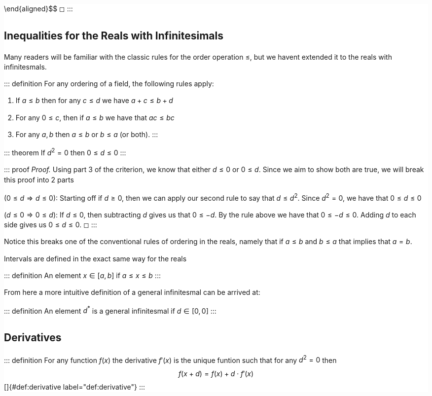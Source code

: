 \end{aligned}$$ ◻
:::

## Inequalities for the Reals with Infinitesimals

Many readers will be familiar with the classic rules for the order
operation $\leq$, but we havent extended it to the reals with
infinitesmals.

::: definition
For any ordering of a field, the following rules apply:

1.  If $a \leq b$ then for any $c \leq d$ we have $a+c \leq b+d$

2.  For any $0 \leq c$, then if $a \leq b$ we have that $ac \leq bc$

3.  For any $a,b$ then $a \leq b$ or $b \leq a$ (or both).
:::

::: theorem
If $d^2=0$ then $0 \leq d \leq 0$
:::

::: proof
*Proof.* Using part 3 of the criterion, we know that either $d\leq 0$ or
$0\leq d$. Since we aim to show both are true, we will break this proof
into 2 parts

$(0 \leq d \Rightarrow d \leq 0)$: Starting off if $d\geq 0$, then we
can apply our second rule to say that $d \leq d^2$. Since $d^2=0$, we
have that $0 \leq d \leq 0$

$(d \leq 0 \Rightarrow 0 \leq d)$: If $d \leq 0$, then subtracting $d$
gives us that $0 \leq -d$. By the rule above we have that
$0 \leq -d \leq 0$. Adding $d$ to each side gives us
$0 \leq d \leq 0$. ◻
:::

Notice this breaks one of the conventional rules of ordering in the
reals, namely that if $a \leq b$ and $b\leq a$ that implies that $a=b$.

Intervals are defined in the exact same way for the reals

::: definition
An element $x\in [a,b]$ if $a \leq x \leq b$
:::

From here a more intuitive definition of a general infinitesmal can be
arrived at:

::: definition
An element $d^*$ is a general infinitesmal if $d \in [0,0]$
:::

## Derivatives

::: definition
For any function $f(x)$ the derivative $f'(x)$ is the unique funtion
such that for any $d^2=0$ then
$$f(x+d)=f(x)+d\cdot f'(x)$$[]{#def:derivative label="def:derivative"}
:::
